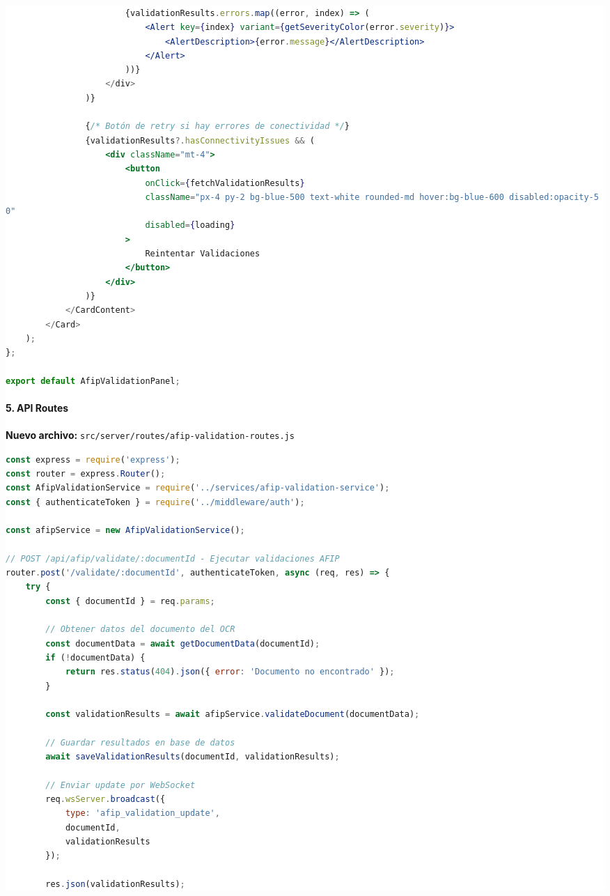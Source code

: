 ```jsx
                        {validationResults.errors.map((error, index) => (
                            <Alert key={index} variant={getSeverityColor(error.severity)}>
                                <AlertDescription>{error.message}</AlertDescription>
                            </Alert>
                        ))}
                    </div>
                )}
                
                {/* Botón de retry si hay errores de conectividad */}
                {validationResults?.hasConnectivityIssues && (
                    <div className="mt-4">
                        <button
                            onClick={fetchValidationResults}
                            className="px-4 py-2 bg-blue-500 text-white rounded-md hover:bg-blue-600 disabled:opacity-50"
                            disabled={loading}
                        >
                            Reintentar Validaciones
                        </button>
                    </div>
                )}
            </CardContent>
        </Card>
    );
};

export default AfipValidationPanel;
```

#### 5. API Routes
**Nuevo archivo:** `src/server/routes/afip-validation-routes.js`

```javascript
const express = require('express');
const router = express.Router();
const AfipValidationService = require('../services/afip-validation-service');
const { authenticateToken } = require('../middleware/auth');

const afipService = new AfipValidationService();

// POST /api/afip/validate/:documentId - Ejecutar validaciones AFIP
router.post('/validate/:documentId', authenticateToken, async (req, res) => {
    try {
        const { documentId } = req.params;
        
        // Obtener datos del documento del OCR
        const documentData = await getDocumentData(documentId);
        if (!documentData) {
            return res.status(404).json({ error: 'Documento no encontrado' });
        }
        
        const validationResults = await afipService.validateDocument(documentData);
        
        // Guardar resultados en base de datos
        await saveValidationResults(documentId, validationResults);
        
        // Enviar update por WebSocket
        req.wsServer.broadcast({
            type: 'afip_validation_update',
            documentId,
            validationResults
        });
        
        res.json(validationResults);
```